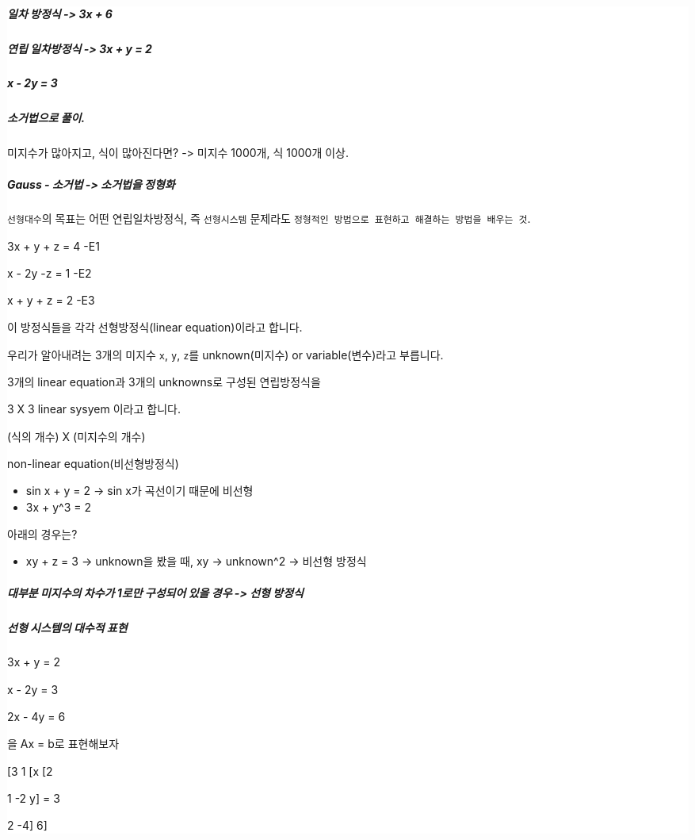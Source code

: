 ##### 일차 방정식 -> 3x + 6

##### 연립 일차방정식 -> 	3x + y = 2

##### 									 x - 2y = 3

##### 소거법으로 풀이.

미지수가 많아지고, 식이 많아진다면? -> 미지수 1000개, 식 1000개 이상.



##### Gauss - 소거법 -> 소거법을 정형화



`선형대수`의 목표는 어떤 연립일차방정식, 즉 `선형시스템` 문제라도 `정형적인 방법으로 표현하고 해결하는 방법을 배우는 것`.

3x + y + z = 4	-E1

x - 2y -z = 1	  -E2

x + y + z = 2	   -E3

이 방정식들을 각각 선형방정식(linear equation)이라고 합니다.

우리가 알아내려는 3개의 미지수 `x`, `y`, `z`를 unknown(미지수) or variable(변수)라고 부릅니다.

3개의 linear equation과 3개의 unknowns로 구성된 연립방정식을

3 X 3 linear sysyem 이라고 합니다.

(식의 개수) X (미지수의 개수)



non-linear equation(비선형방정식)

- sin x + y = 2 -> sin x가 곡선이기 때문에 비선형
- 3x + y^3 = 2

아래의 경우는?

- xy + z = 3 -> unknown을 봤을 때, xy -> unknown^2 -> 비선형 방정식



##### 대부분 미지수의 차수가 1로만 구성되어 있을 경우 -> 선형 방정식



##### 선형 시스템의 대수적 표현

3x + y = 2

x - 2y = 3

2x - 4y = 6

을 Ax = b로 표현해보자

[3 1			[x 	 		[2

1 -2    		y]		=    3

2 -4]			     			6]
